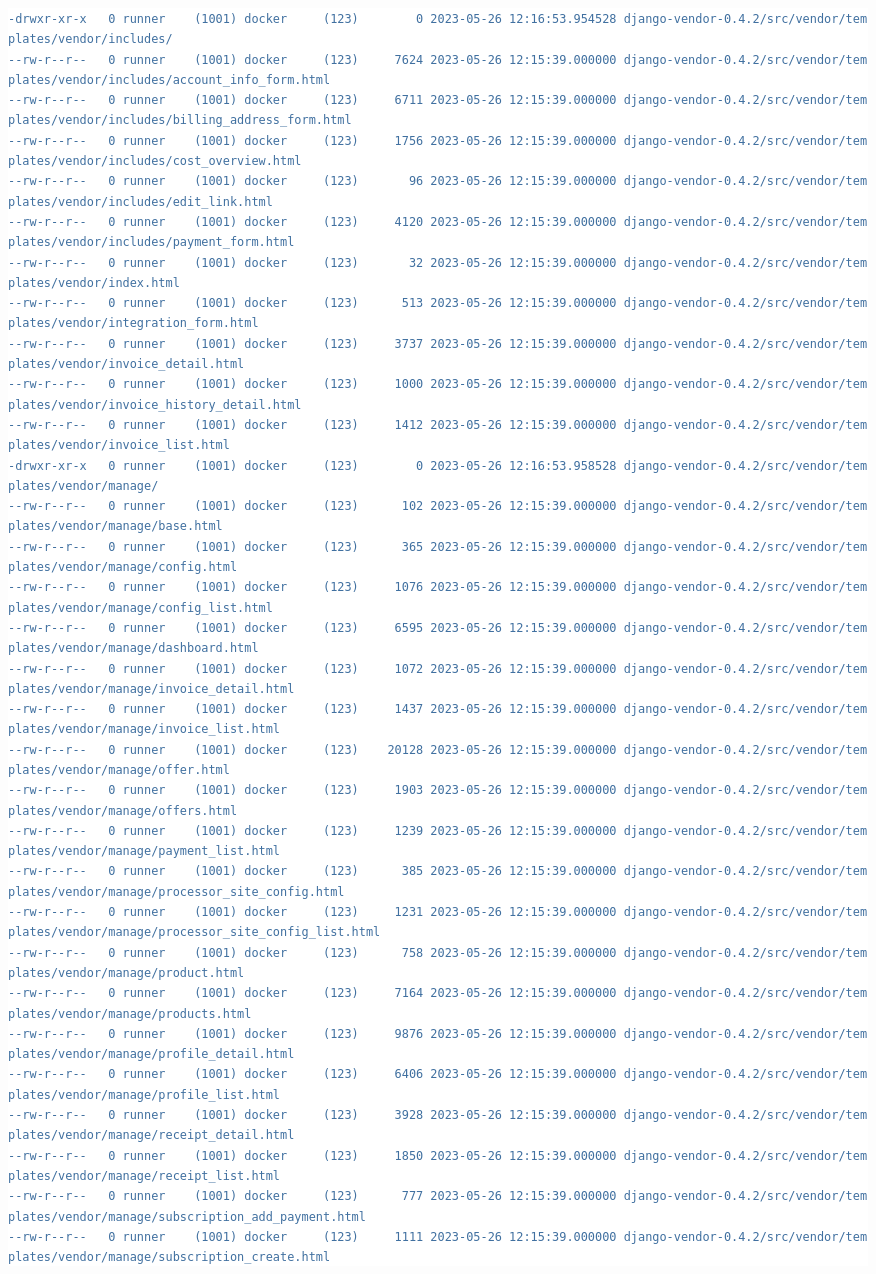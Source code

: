 ```diff
-drwxr-xr-x   0 runner    (1001) docker     (123)        0 2023-05-26 12:16:53.954528 django-vendor-0.4.2/src/vendor/templates/vendor/includes/
--rw-r--r--   0 runner    (1001) docker     (123)     7624 2023-05-26 12:15:39.000000 django-vendor-0.4.2/src/vendor/templates/vendor/includes/account_info_form.html
--rw-r--r--   0 runner    (1001) docker     (123)     6711 2023-05-26 12:15:39.000000 django-vendor-0.4.2/src/vendor/templates/vendor/includes/billing_address_form.html
--rw-r--r--   0 runner    (1001) docker     (123)     1756 2023-05-26 12:15:39.000000 django-vendor-0.4.2/src/vendor/templates/vendor/includes/cost_overview.html
--rw-r--r--   0 runner    (1001) docker     (123)       96 2023-05-26 12:15:39.000000 django-vendor-0.4.2/src/vendor/templates/vendor/includes/edit_link.html
--rw-r--r--   0 runner    (1001) docker     (123)     4120 2023-05-26 12:15:39.000000 django-vendor-0.4.2/src/vendor/templates/vendor/includes/payment_form.html
--rw-r--r--   0 runner    (1001) docker     (123)       32 2023-05-26 12:15:39.000000 django-vendor-0.4.2/src/vendor/templates/vendor/index.html
--rw-r--r--   0 runner    (1001) docker     (123)      513 2023-05-26 12:15:39.000000 django-vendor-0.4.2/src/vendor/templates/vendor/integration_form.html
--rw-r--r--   0 runner    (1001) docker     (123)     3737 2023-05-26 12:15:39.000000 django-vendor-0.4.2/src/vendor/templates/vendor/invoice_detail.html
--rw-r--r--   0 runner    (1001) docker     (123)     1000 2023-05-26 12:15:39.000000 django-vendor-0.4.2/src/vendor/templates/vendor/invoice_history_detail.html
--rw-r--r--   0 runner    (1001) docker     (123)     1412 2023-05-26 12:15:39.000000 django-vendor-0.4.2/src/vendor/templates/vendor/invoice_list.html
-drwxr-xr-x   0 runner    (1001) docker     (123)        0 2023-05-26 12:16:53.958528 django-vendor-0.4.2/src/vendor/templates/vendor/manage/
--rw-r--r--   0 runner    (1001) docker     (123)      102 2023-05-26 12:15:39.000000 django-vendor-0.4.2/src/vendor/templates/vendor/manage/base.html
--rw-r--r--   0 runner    (1001) docker     (123)      365 2023-05-26 12:15:39.000000 django-vendor-0.4.2/src/vendor/templates/vendor/manage/config.html
--rw-r--r--   0 runner    (1001) docker     (123)     1076 2023-05-26 12:15:39.000000 django-vendor-0.4.2/src/vendor/templates/vendor/manage/config_list.html
--rw-r--r--   0 runner    (1001) docker     (123)     6595 2023-05-26 12:15:39.000000 django-vendor-0.4.2/src/vendor/templates/vendor/manage/dashboard.html
--rw-r--r--   0 runner    (1001) docker     (123)     1072 2023-05-26 12:15:39.000000 django-vendor-0.4.2/src/vendor/templates/vendor/manage/invoice_detail.html
--rw-r--r--   0 runner    (1001) docker     (123)     1437 2023-05-26 12:15:39.000000 django-vendor-0.4.2/src/vendor/templates/vendor/manage/invoice_list.html
--rw-r--r--   0 runner    (1001) docker     (123)    20128 2023-05-26 12:15:39.000000 django-vendor-0.4.2/src/vendor/templates/vendor/manage/offer.html
--rw-r--r--   0 runner    (1001) docker     (123)     1903 2023-05-26 12:15:39.000000 django-vendor-0.4.2/src/vendor/templates/vendor/manage/offers.html
--rw-r--r--   0 runner    (1001) docker     (123)     1239 2023-05-26 12:15:39.000000 django-vendor-0.4.2/src/vendor/templates/vendor/manage/payment_list.html
--rw-r--r--   0 runner    (1001) docker     (123)      385 2023-05-26 12:15:39.000000 django-vendor-0.4.2/src/vendor/templates/vendor/manage/processor_site_config.html
--rw-r--r--   0 runner    (1001) docker     (123)     1231 2023-05-26 12:15:39.000000 django-vendor-0.4.2/src/vendor/templates/vendor/manage/processor_site_config_list.html
--rw-r--r--   0 runner    (1001) docker     (123)      758 2023-05-26 12:15:39.000000 django-vendor-0.4.2/src/vendor/templates/vendor/manage/product.html
--rw-r--r--   0 runner    (1001) docker     (123)     7164 2023-05-26 12:15:39.000000 django-vendor-0.4.2/src/vendor/templates/vendor/manage/products.html
--rw-r--r--   0 runner    (1001) docker     (123)     9876 2023-05-26 12:15:39.000000 django-vendor-0.4.2/src/vendor/templates/vendor/manage/profile_detail.html
--rw-r--r--   0 runner    (1001) docker     (123)     6406 2023-05-26 12:15:39.000000 django-vendor-0.4.2/src/vendor/templates/vendor/manage/profile_list.html
--rw-r--r--   0 runner    (1001) docker     (123)     3928 2023-05-26 12:15:39.000000 django-vendor-0.4.2/src/vendor/templates/vendor/manage/receipt_detail.html
--rw-r--r--   0 runner    (1001) docker     (123)     1850 2023-05-26 12:15:39.000000 django-vendor-0.4.2/src/vendor/templates/vendor/manage/receipt_list.html
--rw-r--r--   0 runner    (1001) docker     (123)      777 2023-05-26 12:15:39.000000 django-vendor-0.4.2/src/vendor/templates/vendor/manage/subscription_add_payment.html
--rw-r--r--   0 runner    (1001) docker     (123)     1111 2023-05-26 12:15:39.000000 django-vendor-0.4.2/src/vendor/templates/vendor/manage/subscription_create.html
```